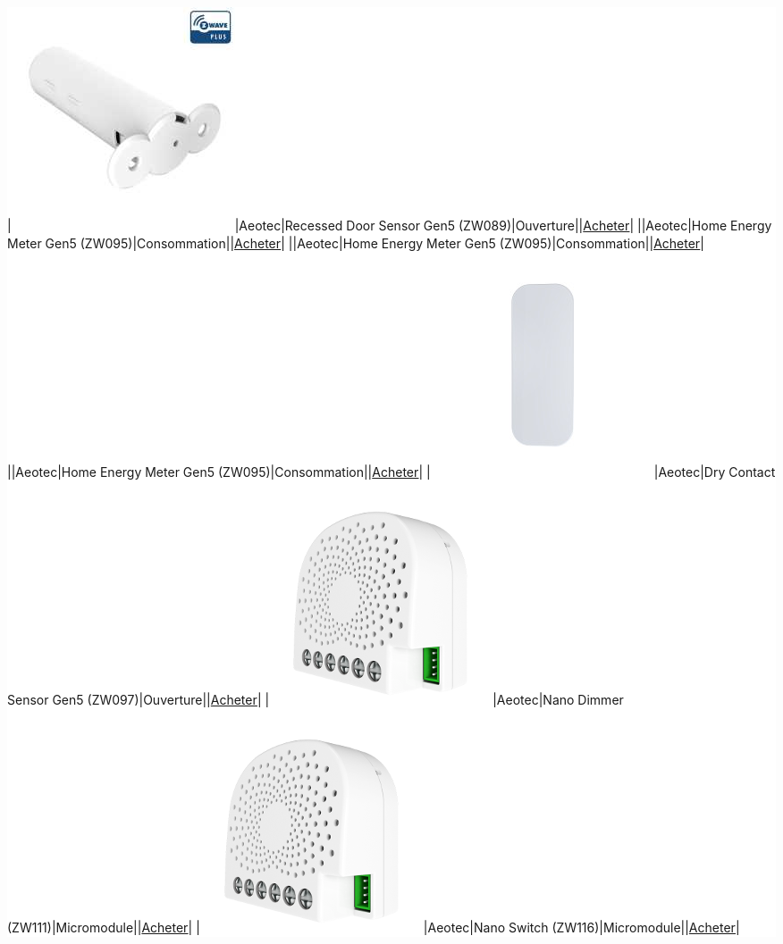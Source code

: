 |![image](../images/134.258.89_zw089_recessed.door.sensor.jpg)|Aeotec|Recessed Door Sensor Gen5 (ZW089)|Ouverture||[Acheter](http://www.domadoo.fr/fr/peripheriques/2680-aeon-labs-capteur-d-ouverture-de-porte-a-encastrer-z-wave-plus-gen5-1220000012721.html)|
||Aeotec|Home Energy Meter Gen5 (ZW095)|Consommation||[Acheter](http://www.domadoo.fr/fr/peripheriques/.html)|
||Aeotec|Home Energy Meter Gen5 (ZW095)|Consommation||[Acheter](http://www.domadoo.fr/fr/peripheriques/.html)|
||Aeotec|Home Energy Meter Gen5 (ZW095)|Consommation||[Acheter](http://www.domadoo.fr/fr/peripheriques/.html)|
|![image](../images/134.258.97_zw097_dry.contact.sensor.gen5.jpg)|Aeotec|Dry Contact Sensor Gen5 (ZW097)|Ouverture||[Acheter](http://www.domadoo.fr/fr/peripheriques/.html)|
|![image](../images/134.259.111_zw111.nano.dimmer.jpg)|Aeotec|Nano Dimmer (ZW111)|Micromodule||[Acheter](http://www.domadoo.fr/fr/peripheriques/.html)|
|![image](../images/134.259.116_zw116.nano.switch.jpg)|Aeotec|Nano Switch (ZW116)|Micromodule||[Acheter](http://www.domadoo.fr/fr/peripheriques/.html)|
